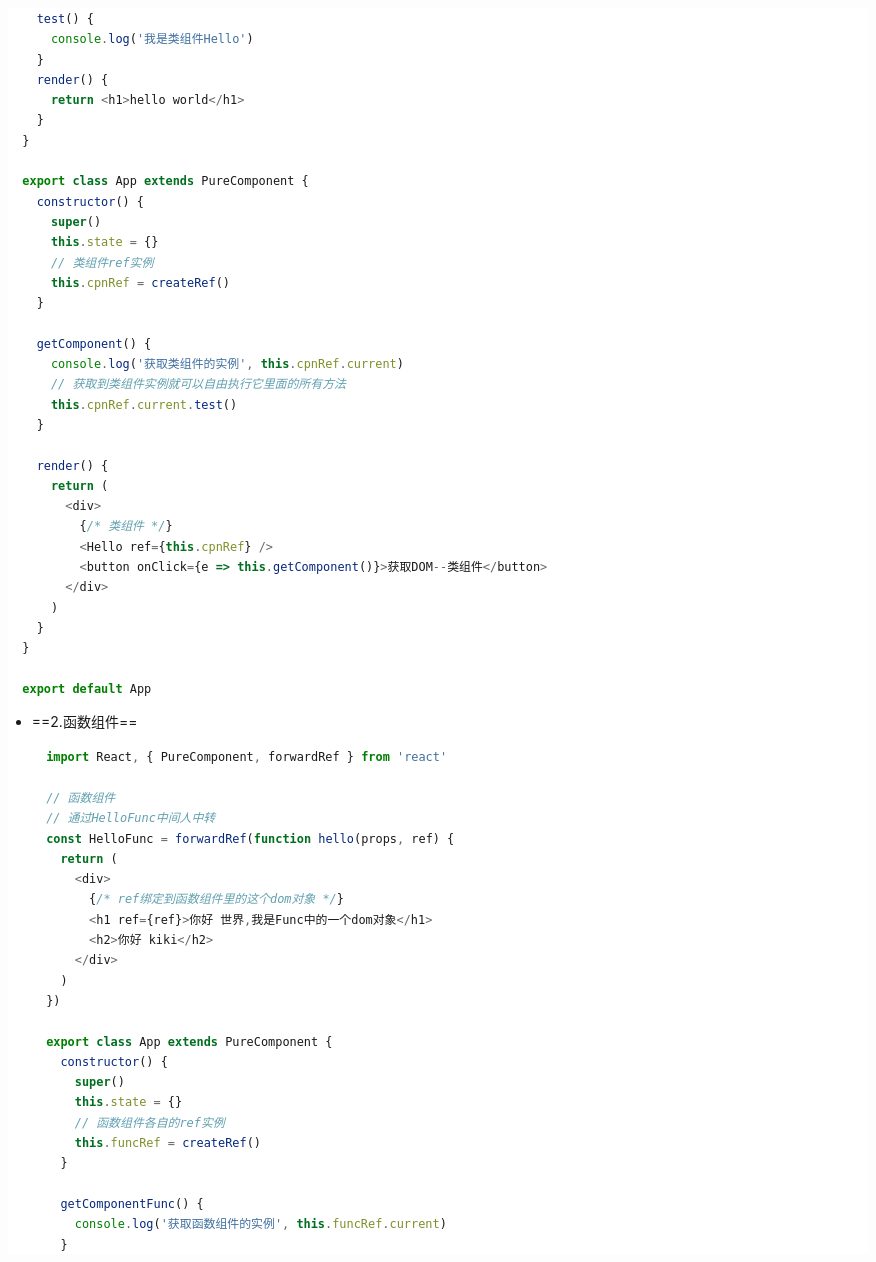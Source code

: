   ```js 
      test() {
        console.log('我是类组件Hello')
      }
      render() {
        return <h1>hello world</h1>
      }
    }

    export class App extends PureComponent {
      constructor() {
        super()
        this.state = {}
        // 类组件ref实例
        this.cpnRef = createRef()
      }

      getComponent() {
        console.log('获取类组件的实例', this.cpnRef.current)
        // 获取到类组件实例就可以自由执行它里面的所有方法
        this.cpnRef.current.test()
      }
   
      render() {
        return (
          <div>
            {/* 类组件 */}
            <Hello ref={this.cpnRef} />
            <button onClick={e => this.getComponent()}>获取DOM--类组件</button>
          </div>
        )
      }
    }

    export default App
  ```
- ==2.函数组件==
  ```js
    import React, { PureComponent, forwardRef } from 'react'

    // 函数组件
    // 通过HelloFunc中间人中转
    const HelloFunc = forwardRef(function hello(props, ref) {
      return (
        <div>
          {/* ref绑定到函数组件里的这个dom对象 */}
          <h1 ref={ref}>你好 世界,我是Func中的一个dom对象</h1>
          <h2>你好 kiki</h2>
        </div>
      )
    })

    export class App extends PureComponent {
      constructor() {
        super()
        this.state = {}
        // 函数组件各自的ref实例
        this.funcRef = createRef()
      }

      getComponentFunc() {
        console.log('获取函数组件的实例', this.funcRef.current)
      }

  ```